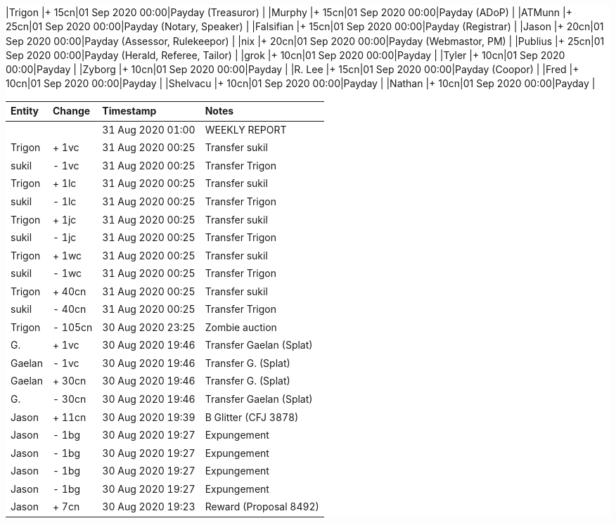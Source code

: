 |Trigon    |+  15cn|01 Sep 2020 00:00|Payday (Treasuror)               |
|Murphy    |+  15cn|01 Sep 2020 00:00|Payday (ADoP)                    |
|ATMunn    |+  25cn|01 Sep 2020 00:00|Payday (Notary, Speaker)         |
|Falsifian |+  15cn|01 Sep 2020 00:00|Payday (Registrar)               |
|Jason     |+  20cn|01 Sep 2020 00:00|Payday (Assessor, Rulekeepor)    |
|nix       |+  20cn|01 Sep 2020 00:00|Payday (Webmastor, PM)           |
|Publius   |+  25cn|01 Sep 2020 00:00|Payday (Herald, Referee, Tailor) |
|grok      |+  10cn|01 Sep 2020 00:00|Payday                           |
|Tyler     |+  10cn|01 Sep 2020 00:00|Payday                           |
|Zyborg    |+  10cn|01 Sep 2020 00:00|Payday                           |
|R. Lee    |+  15cn|01 Sep 2020 00:00|Payday (Coopor)                  |
|Fred      |+  10cn|01 Sep 2020 00:00|Payday                           |
|Shelvacu  |+  10cn|01 Sep 2020 00:00|Payday                           |
|Nathan    |+  10cn|01 Sep 2020 00:00|Payday                           |

|  Entity  |Change |    Timestamp    |              Notes              |
|:---|:---|:---|:---|
|          |       |31 Aug 2020 01:00|   WEEKLY REPORT                 |
|Trigon    |+   1vc|31 Aug 2020 00:25|Transfer sukil                   |
|sukil     |-   1vc|31 Aug 2020 00:25|Transfer Trigon                  |
|Trigon    |+   1lc|31 Aug 2020 00:25|Transfer sukil                   |
|sukil     |-   1lc|31 Aug 2020 00:25|Transfer Trigon                  |
|Trigon    |+   1jc|31 Aug 2020 00:25|Transfer sukil                   |
|sukil     |-   1jc|31 Aug 2020 00:25|Transfer Trigon                  |
|Trigon    |+   1wc|31 Aug 2020 00:25|Transfer sukil                   |
|sukil     |-   1wc|31 Aug 2020 00:25|Transfer Trigon                  |
|Trigon    |+  40cn|31 Aug 2020 00:25|Transfer sukil                   |
|sukil     |-  40cn|31 Aug 2020 00:25|Transfer Trigon                  |
|Trigon    |- 105cn|30 Aug 2020 23:25|Zombie auction                   |
|G.        |+   1vc|30 Aug 2020 19:46|Transfer Gaelan (Splat)          |
|Gaelan    |-   1vc|30 Aug 2020 19:46|Transfer G. (Splat)              |
|Gaelan    |+  30cn|30 Aug 2020 19:46|Transfer G. (Splat)              |
|G.        |-  30cn|30 Aug 2020 19:46|Transfer Gaelan (Splat)          |
|Jason     |+  11cn|30 Aug 2020 19:39|B Glitter (CFJ 3878)             |
|Jason     |-   1bg|30 Aug 2020 19:27|Expungement                      |
|Jason     |-   1bg|30 Aug 2020 19:27|Expungement                      |
|Jason     |-   1bg|30 Aug 2020 19:27|Expungement                      |
|Jason     |-   1bg|30 Aug 2020 19:27|Expungement                      |
|Jason     |+   7cn|30 Aug 2020 19:23|Reward (Proposal 8492)           |